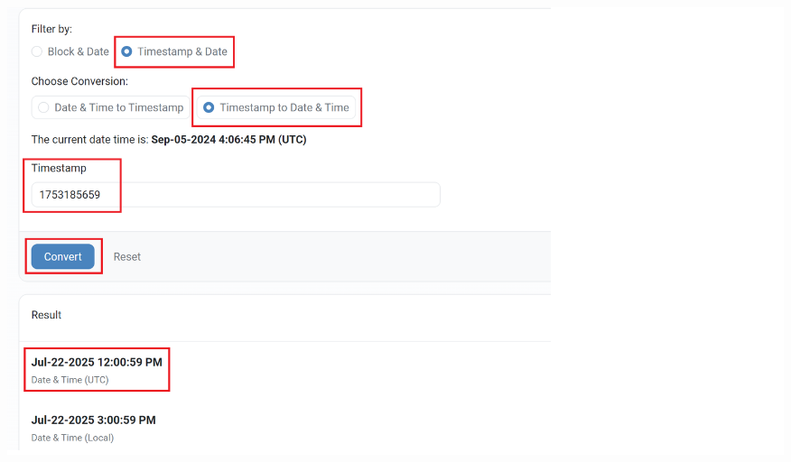 <img src="/Graphics/Docs%20Graphics/English/MOR%20Rewards%20Staking%20Guides/Testnet/timestamp%20to%20date(new).png" width=70% height=70%>
